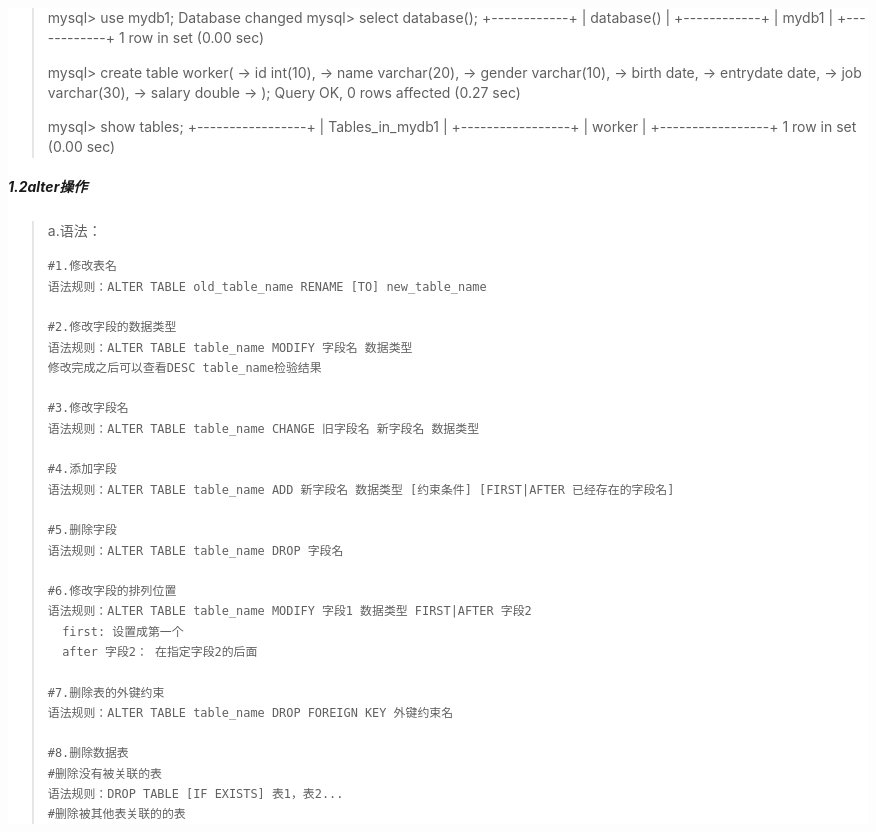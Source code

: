 > 
> mysql> use mydb1;
> Database changed
> mysql> select database();
> +------------+
> | database() |
> +------------+
> | mydb1      |
> +------------+
> 1 row in set (0.00 sec)
> 
> mysql> create table worker(
>  -> id int(10),
>  -> name varchar(20),
>  -> gender varchar(10),
>  -> birth  date,
>  -> entrydate  date,
>  -> job   varchar(30),
>  -> salary   double
>  -> );
> Query OK, 0 rows affected (0.27 sec)
> 
> mysql> show tables;
> +-----------------+
> | Tables_in_mydb1 |
> +-----------------+
> | worker          |
> +-----------------+
> 1 row in set (0.00 sec)	          
> ```

##### 1.2alter操作

> a.语法：
>
> ```mysql
> #1.修改表名
> 语法规则：ALTER TABLE old_table_name RENAME [TO] new_table_name
> 
> #2.修改字段的数据类型
> 语法规则：ALTER TABLE table_name MODIFY 字段名 数据类型
> 修改完成之后可以查看DESC table_name检验结果
> 
> #3.修改字段名
> 语法规则：ALTER TABLE table_name CHANGE 旧字段名 新字段名 数据类型
> 
> #4.添加字段
> 语法规则：ALTER TABLE table_name ADD 新字段名 数据类型 [约束条件] [FIRST|AFTER 已经存在的字段名]
> 
> #5.删除字段
> 语法规则：ALTER TABLE table_name DROP 字段名
> 
> #6.修改字段的排列位置
> 语法规则：ALTER TABLE table_name MODIFY 字段1 数据类型 FIRST|AFTER 字段2
> 	first: 设置成第一个
> 	after 字段2： 在指定字段2的后面
> 	
> #7.删除表的外键约束
> 语法规则：ALTER TABLE table_name DROP FOREIGN KEY 外键约束名
> 
> #8.删除数据表
> #删除没有被关联的表
> 语法规则：DROP TABLE [IF EXISTS] 表1，表2...
> #删除被其他表关联的的表